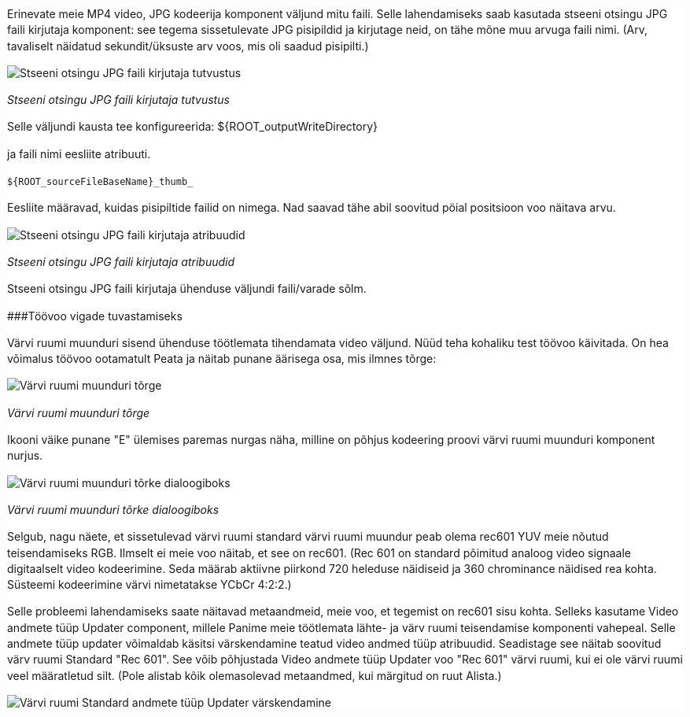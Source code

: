 Erinevate meie MP4 video, JPG kodeerija komponent väljund mitu faili. Selle lahendamiseks saab kasutada stseeni otsingu JPG faili kirjutaja komponent: see tegema sissetulevate JPG pisipildid ja kirjutage neid, on tähe mõne muu arvuga faili nimi. (Arv, tavaliselt näidatud sekundit/üksuste arv voos, mis oli saadud pisipilti.)


![Stseeni otsingu JPG faili kirjutaja tutvustus](./media/media-services-media-encoder-premium-workflow-tutorials/media-services-scene-search-jpg-file-writer.png)

*Stseeni otsingu JPG faili kirjutaja tutvustus*

Selle väljundi kausta tee konfigureerida: ${ROOT_outputWriteDirectory} 

ja faili nimi eesliite atribuuti. 

    ${ROOT_sourceFileBaseName}_thumb_

Eesliite määravad, kuidas pisipiltide failid on nimega. Nad saavad tähe abil soovitud pöial positsioon voo näitava arvu.


![Stseeni otsingu JPG faili kirjutaja atribuudid](./media/media-services-media-encoder-premium-workflow-tutorials/media-services-scene-search-jpg-file-writer-properties.png)

*Stseeni otsingu JPG faili kirjutaja atribuudid*

Stseeni otsingu JPG faili kirjutaja ühenduse väljundi faili/varade sõlm.

###<a id="thumbnails_to__multibitrate_MP4_errors"></a>Töövoo vigade tuvastamiseks

Värvi ruumi muunduri sisend ühenduse töötlemata tihendamata video väljund. Nüüd teha kohaliku test töövoo käivitada. On hea võimalus töövoo ootamatult Peata ja näitab punane äärisega osa, mis ilmnes tõrge:

![Värvi ruumi muunduri tõrge](./media/media-services-media-encoder-premium-workflow-tutorials/media-services-color-space-converter-error.png)

*Värvi ruumi muunduri tõrge*

Ikooni väike punane "E" ülemises paremas nurgas näha, milline on põhjus kodeering proovi värvi ruumi muunduri komponent nurjus.

![Värvi ruumi muunduri tõrke dialoogiboks](./media/media-services-media-encoder-premium-workflow-tutorials/media-services-color-space-converter-error-dialog.png)

*Värvi ruumi muunduri tõrke dialoogiboks*

Selgub, nagu näete, et sissetulevad värvi ruumi standard värvi ruumi muundur peab olema rec601 YUV meie nõutud teisendamiseks RGB. Ilmselt ei meie voo näitab, et see on rec601. (Rec 601 on standard põimitud analoog video signaale digitaalselt video kodeerimine. Seda määrab aktiivne piirkond 720 heleduse näidiseid ja 360 chrominance näidised rea kohta. Süsteemi kodeerimine värvi nimetatakse YCbCr 4:2:2.)

Selle probleemi lahendamiseks saate näitavad metaandmeid, meie voo, et tegemist on rec601 sisu kohta. Selleks kasutame Video andmete tüüp Updater component, millele Panime meie töötlemata lähte- ja värv ruumi teisendamise komponenti vahepeal. Selle andmete tüüp updater võimaldab käsitsi värskendamine teatud video andmed tüüp atribuudid. Seadistage see näitab soovitud värv ruumi Standard "Rec 601". See võib põhjustada Video andmete tüüp Updater voo "Rec 601" värvi ruumi, kui ei ole värvi ruumi veel määratletud silt. (Pole alistab kõik olemasolevad metaandmed, kui märgitud on ruut Alista.)

![Värvi ruumi Standard andmete tüüp Updater värskendamine](./media/media-services-media-encoder-premium-workflow-tutorials/media-services-update-color-space-standard-on-data-type.png)
